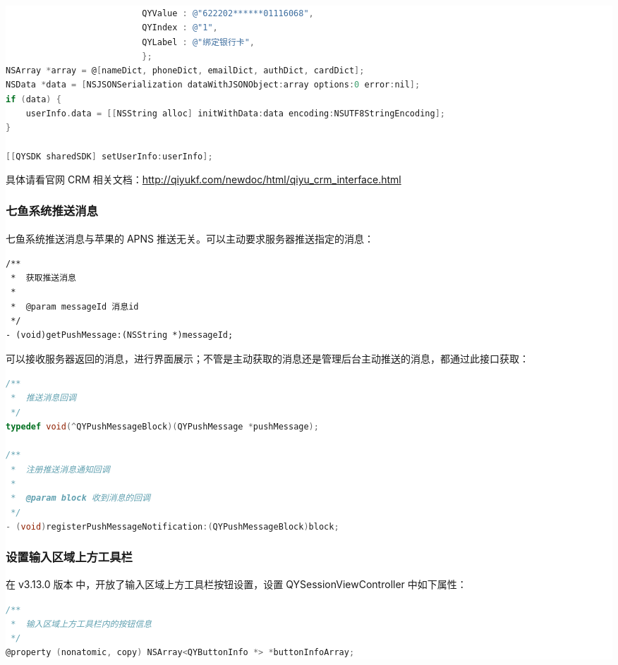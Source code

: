 ```objective-c
                           QYValue : @"622202******01116068",
                           QYIndex : @"1",
                           QYLabel : @"绑定银行卡",
                           };
NSArray *array = @[nameDict, phoneDict, emailDict, authDict, cardDict];
NSData *data = [NSJSONSerialization dataWithJSONObject:array options:0 error:nil];
if (data) {
    userInfo.data = [[NSString alloc] initWithData:data encoding:NSUTF8StringEncoding];
}

[[QYSDK sharedSDK] setUserInfo:userInfo];
```
具体请看官网 CRM 相关文档：<a>http://qiyukf.com/newdoc/html/qiyu_crm_interface.html</a>

### 七鱼系统推送消息

七鱼系统推送消息与苹果的 APNS 推送无关。可以主动要求服务器推送指定的消息：

```objc
/**
 *  获取推送消息
 *
 *  @param messageId 消息id
 */
- (void)getPushMessage:(NSString *)messageId;
```

可以接收服务器返回的消息，进行界面展示；不管是主动获取的消息还是管理后台主动推送的消息，都通过此接口获取：

```objective-c
/**
 *  推送消息回调
 */
typedef void(^QYPushMessageBlock)(QYPushMessage *pushMessage);

/**
 *  注册推送消息通知回调
 *
 *  @param block 收到消息的回调
 */
- (void)registerPushMessageNotification:(QYPushMessageBlock)block;
```

### 设置输入区域上方工具栏

在 v3.13.0 版本 中，开放了输入区域上方工具栏按钮设置，设置 QYSessionViewController 中如下属性：

```objective-c
/**
 *  输入区域上方工具栏内的按钮信息
 */
@property (nonatomic, copy) NSArray<QYButtonInfo *> *buttonInfoArray;
```
